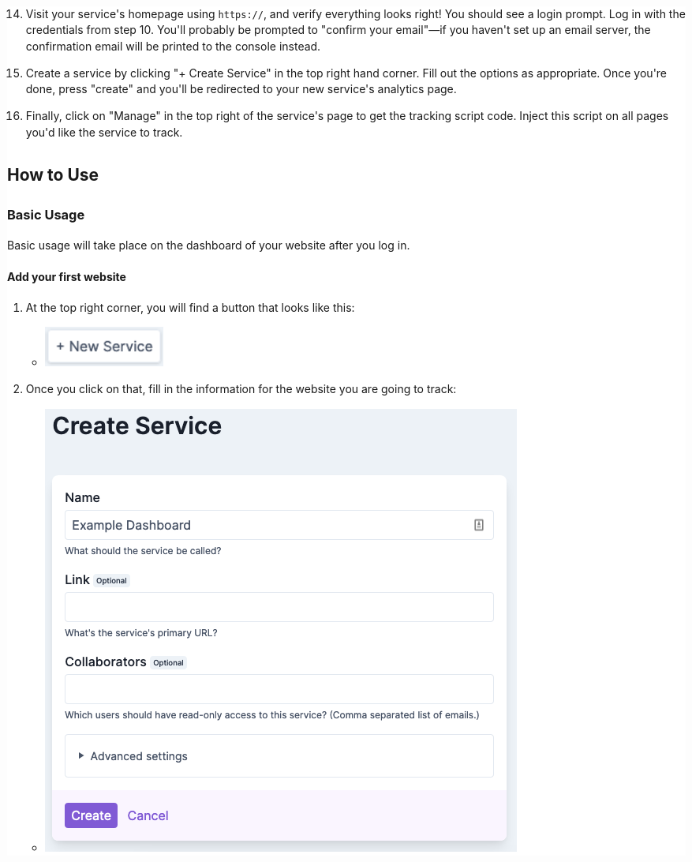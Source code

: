 14. Visit your service's homepage using `https://`, and verify everything looks right! You should see a login prompt. Log in with the credentials from step 10. You'll probably be prompted to "confirm your email"—if you haven't set up an email server, the confirmation email will be printed to the console instead.

15. Create a service by clicking "+ Create Service" in the top right hand corner. Fill out the options as appropriate. Once you're done, press "create" and you'll be redirected to your new service's analytics page.

16. Finally, click on "Manage" in the top right of the service's page to get the tracking script code. Inject this script on all pages you'd like the service to track.


## How to Use

### Basic Usage

Basic usage will take place on the dashboard of your website after you log in.

#### Add your first website

1. At the top right corner, you will find a button that looks like this:

   * <img src="images/newservice.png" height="50" alt="New Service">

2. Once you click on that, fill in the information for the website you are going to track:

   * <img src="images/newserviceinput.png" alt="New Service Input">
